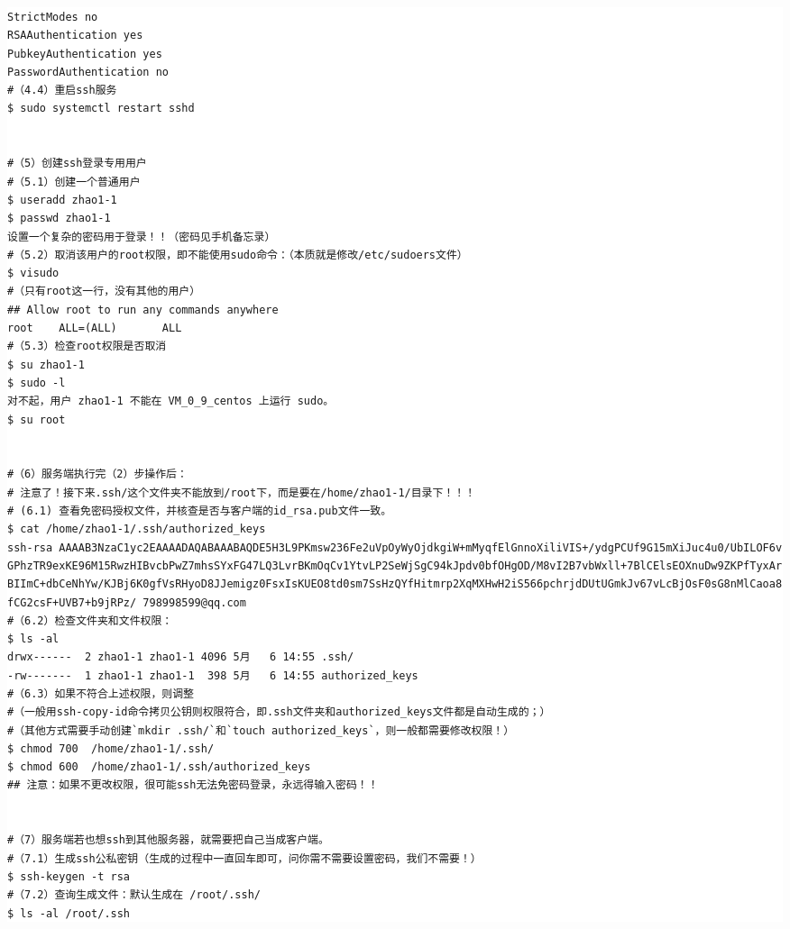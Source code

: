 ```shell
StrictModes no
RSAAuthentication yes
PubkeyAuthentication yes
PasswordAuthentication no
#（4.4）重启ssh服务
$ sudo systemctl restart sshd


#（5）创建ssh登录专用用户
#（5.1）创建一个普通用户
$ useradd zhao1-1
$ passwd zhao1-1
设置一个复杂的密码用于登录！！（密码见手机备忘录）
#（5.2）取消该用户的root权限，即不能使用sudo命令：（本质就是修改/etc/sudoers文件）
$ visudo
#（只有root这一行，没有其他的用户）
## Allow root to run any commands anywhere
root    ALL=(ALL)       ALL
#（5.3）检查root权限是否取消
$ su zhao1-1
$ sudo -l
对不起，用户 zhao1-1 不能在 VM_0_9_centos 上运行 sudo。
$ su root


#（6）服务端执行完（2）步操作后：
# 注意了！接下来.ssh/这个文件夹不能放到/root下，而是要在/home/zhao1-1/目录下！！！
# (6.1) 查看免密码授权文件，并核查是否与客户端的id_rsa.pub文件一致。
$ cat /home/zhao1-1/.ssh/authorized_keys 
ssh-rsa AAAAB3NzaC1yc2EAAAADAQABAAABAQDE5H3L9PKmsw236Fe2uVpOyWyOjdkgiW+mMyqfElGnnoXiliVIS+/ydgPCUf9G15mXiJuc4u0/UbILOF6vGPhzTR9exKE96M15RwzHIBvcbPwZ7mhsSYxFG47LQ3LvrBKmOqCv1YtvLP2SeWjSgC94kJpdv0bfOHgOD/M8vI2B7vbWxll+7BlCElsEOXnuDw9ZKPfTyxArBIImC+dbCeNhYw/KJBj6K0gfVsRHyoD8JJemigz0FsxIsKUEO8td0sm7SsHzQYfHitmrp2XqMXHwH2iS566pchrjdDUtUGmkJv67vLcBjOsF0sG8nMlCaoa8fCG2csF+UVB7+b9jRPz/ 798998599@qq.com
#（6.2）检查文件夹和文件权限：
$ ls -al
drwx------  2 zhao1-1 zhao1-1 4096 5月   6 14:55 .ssh/
-rw-------  1 zhao1-1 zhao1-1  398 5月   6 14:55 authorized_keys
#（6.3）如果不符合上述权限，则调整
#（一般用ssh-copy-id命令拷贝公钥则权限符合，即.ssh文件夹和authorized_keys文件都是自动生成的；）
#（其他方式需要手动创建`mkdir .ssh/`和`touch authorized_keys`，则一般都需要修改权限！）
$ chmod 700  /home/zhao1-1/.ssh/
$ chmod 600  /home/zhao1-1/.ssh/authorized_keys
## 注意：如果不更改权限，很可能ssh无法免密码登录，永远得输入密码！！


#（7）服务端若也想ssh到其他服务器，就需要把自己当成客户端。
#（7.1）生成ssh公私密钥（生成的过程中一直回车即可，问你需不需要设置密码，我们不需要！）
$ ssh-keygen -t rsa
#（7.2）查询生成文件：默认生成在 /root/.ssh/
$ ls -al /root/.ssh
```
